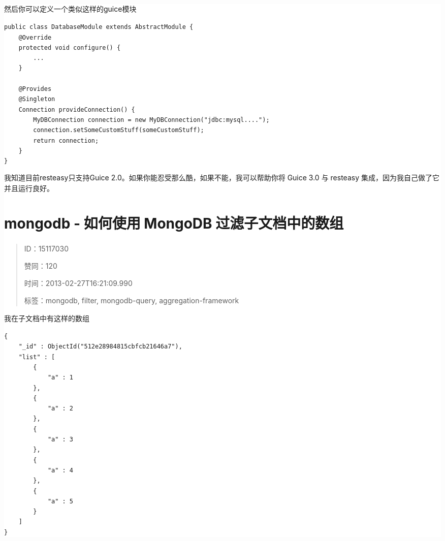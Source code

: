 然后你可以定义一个类似这样的guice模块

```
public class DatabaseModule extends AbstractModule {
    @Override
    protected void configure() {
        ...
    }

    @Provides
    @Singleton
    Connection provideConnection() {
        MyDBConnection connection = new MyDBConnection("jdbc:mysql....");
        connection.setSomeCustomStuff(someCustomStuff);
        return connection;
    }
} 
```

我知道目前resteasy只支持Guice 2.0。如果你能忍受那么酷，如果不能，我可以帮助你将 Guice 3.0 与 resteasy 集成，因为我自己做了它并且运行良好。

# mongodb - 如何使用 MongoDB 过滤子文档中的数组

> ID：15117030
> 
> 赞同：120
> 
> 时间：2013-02-27T16:21:09.990
> 
> 标签：mongodb, filter, mongodb-query, aggregation-framework

我在子文档中有这样的数组

```
{
    "_id" : ObjectId("512e28984815cbfcb21646a7"),
    "list" : [
        {
            "a" : 1
        },
        {
            "a" : 2
        },
        {
            "a" : 3
        },
        {
            "a" : 4
        },
        {
            "a" : 5
        }
    ]
} 
```
